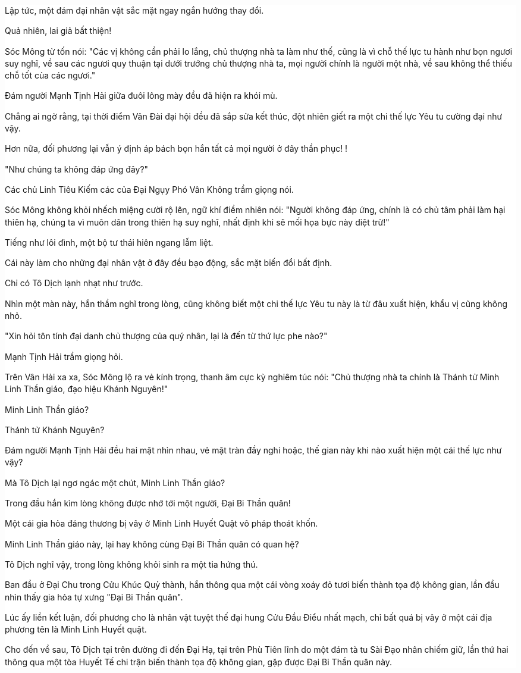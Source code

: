 Lập tức, một đám đại nhân vật sắc mặt ngay ngắn hướng thay đổi.

Quả nhiên, lai giả bất thiện!

Sóc Mông từ tốn nói: "Các vị không cần phải lo lắng, chủ thượng nhà ta làm như thế, cũng là vì chỗ thế lực tu hành như bọn ngươi suy nghĩ, về sau các ngươi quy thuận tại dưới trướng chủ thượng nhà ta, mọi người chính là người một nhà, về sau không thể thiếu chỗ tốt của các ngươi."

Đám người Mạnh Tịnh Hải giữa đuôi lông mày đều đã hiện ra khói mù.

Chẳng ai ngờ rằng, tại thời điểm Vân Đài đại hội đều đã sắp sửa kết thúc, đột nhiên giết ra một chi thế lực Yêu tu cường đại như vậy.

Hơn nữa, đối phương lại vẫn ý định áp bách bọn hắn tất cả mọi người ở đây thần phục! !

"Như chúng ta không đáp ứng đây?"

Các chủ Linh Tiêu Kiếm các của Đại Ngụy Phó Vân Không trầm giọng nói.

Sóc Mông không khỏi nhếch miệng cười rộ lên, ngữ khí điềm nhiên nói: "Người không đáp ứng, chính là có chủ tâm phải làm hại thiên hạ, chúng ta vì muôn dân trong thiên hạ suy nghĩ, nhất định khi sẽ mối họa bực này diệt trừ!"

Tiếng như lôi đình, một bộ tư thái hiên ngang lẫm liệt.

Cái này làm cho những đại nhân vật ở đây đều bạo động, sắc mặt biến đổi bất định.

Chỉ có Tô Dịch lạnh nhạt như trước.

Nhìn một màn này, hắn thầm nghĩ trong lòng, cũng không biết một chi thế lực Yêu tu này là từ đâu xuất hiện, khẩu vị cũng không nhỏ.

"Xin hỏi tôn tính đại danh chủ thượng của quý nhân, lại là đến từ thứ lực phe nào?"

Mạnh Tịnh Hải trầm giọng hỏi.

Trên Vân Hải xa xa, Sóc Mông lộ ra vẻ kính trọng, thanh âm cực kỳ nghiêm túc nói: "Chủ thượng nhà ta chính là Thánh tử Minh Linh Thần giáo, đạo hiệu Khánh Nguyên!"

Minh Linh Thần giáo?

Thánh tử Khánh Nguyên?

Đám người Mạnh Tịnh Hải đều hai mặt nhìn nhau, vẻ mặt tràn đầy nghi hoặc, thế gian này khi nào xuất hiện một cái thế lực như vậy?

Mà Tô Dịch lại ngơ ngác một chút, Minh Linh Thần giáo?

Trong đầu hắn kìm lòng không được nhớ tới một người, Đại Bi Thần quân!

Một cái gia hỏa đáng thương bị vây ở Minh Linh Huyết Quật vô pháp thoát khốn.

Minh Linh Thần giáo này, lại hay không cùng Đại Bi Thần quân có quan hệ?

Tô Dịch nghĩ vậy, trong lòng không khỏi sinh ra một tia hứng thú.

Ban đầu ở Đại Chu trong Cửu Khúc Quỷ thành, hắn thông qua một cái vòng xoáy đỏ tươi biến thành tọa độ không gian, lần đầu nhìn thấy gia hỏa tự xưng "Đại Bi Thần quân".

Lúc ấy liền kết luận, đối phương cho là nhân vật tuyệt thế đại hung Cửu Đầu Điểu nhất mạch, chỉ bất quá bị vây ở một cái địa phương tên là Minh Linh Huyết quật.

Cho đến về sau, Tô Dịch tại trên đường đi đến Đại Hạ, tại trên Phù Tiên lĩnh do một đám tà tu Sài Đạo nhân chiếm giữ, lần thứ hai thông qua một tòa Huyết Tế chi trận biến thành tọa độ không gian, gặp được Đại Bi Thần quân này.
